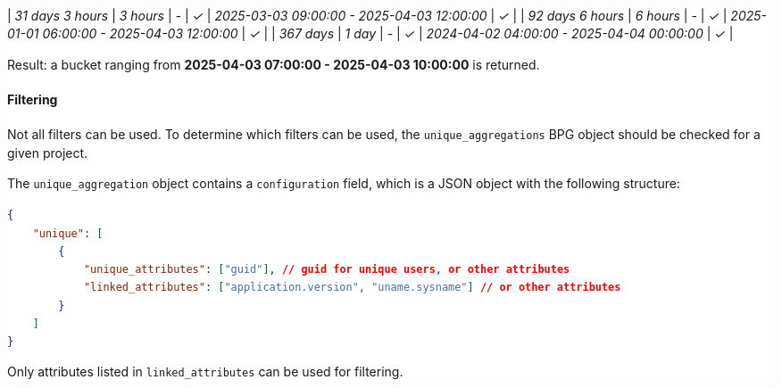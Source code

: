 | _31 days 3 hours_   | _3 hours_      | _-_         | _&check;_       | _2025-03-03 09:00:00 - 2025-04-03 12:00:00_   | _&check;_           |
| _92 days 6 hours_   | _6 hours_      | _-_         | _&check;_       | _2025-01-01 06:00:00 - 2025-04-03 12:00:00_   | _&check;_           |
| _367 days_          | _1 day_        | _-_         | _&check;_       | _2024-04-02 04:00:00 - 2025-04-04 00:00:00_   | _&check;_           |

Result: a bucket ranging from **2025-04-03 07:00:00 - 2025-04-03 10:00:00** is returned.

#### Filtering

Not all filters can be used. To determine which filters can be used, the `unique_aggregations` BPG object should be
checked for a given project.

The `unique_aggregation` object contains a `configuration` field, which is a JSON object with the following structure:

```json
{
    "unique": [
        {
            "unique_attributes": ["guid"], // guid for unique users, or other attributes
            "linked_attributes": ["application.version", "uname.sysname"] // or other attributes
        }
    ]
}
```

Only attributes listed in `linked_attributes` can be used for filtering.
